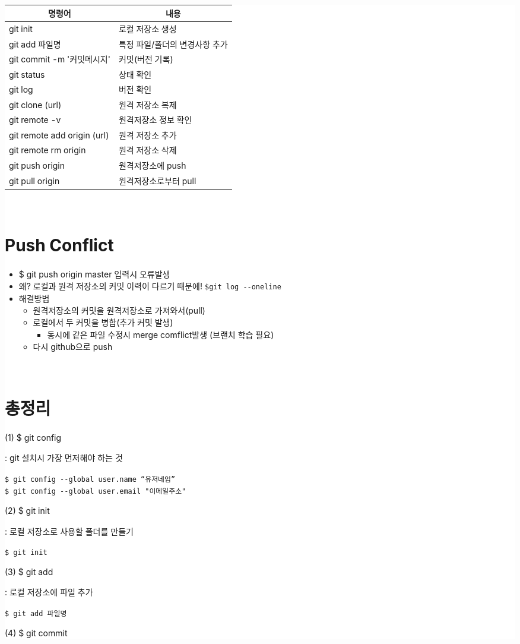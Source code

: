 |명령어|내용|
|------|---|
|git init|로컬 저장소 생성|
|git add 파일명|특정 파일/폴더의 변경사항 추가|
|git commit -m '커밋메시지'|커밋(버전 기록)|
|git status|상태 확인|
|git log|버전 확인|
|git clone (url)|원격 저장소 복제|
|git remote -v|원격저장소 정보 확인|
|git remote add origin (url)|원격 저장소 추가|
|git remote rm origin|원격 저장소 삭제|
|git push origin|원격저장소에 push|
|git pull origin|원격저장소로부터 pull|


</br>

# Push Conflict
- $ git push origin master 입력시 오류발생
- 왜? 로컬과 원격 저장소의 커밋 이력이 다르기 때문에! `$git log --oneline`
- 해결방법
  - 원격저장소의 커밋을 원격저장소로 가져와서(pull)
  - 로컬에서 두 커밋을 병합(추가 커밋 발생)
    - 동시에 같은 파일 수정시 merge comflict발생 (브랜치 학습 필요)
  - 다시 github으로 push

</br>

# 총정리
(1) $ git config

  : git 설치시 가장 먼저해야 하는 것
```
$ git config --global user.name “유저네임”
$ git config --global user.email "이메일주소"
```
(2) $ git init

  : 로컬 저장소로 사용할 폴더를 만들기
```
$ git init
```
(3) $ git add

  : 로컬 저장소에 파일 추가
```
$ git add 파일명
```
(4) $ git commit 
